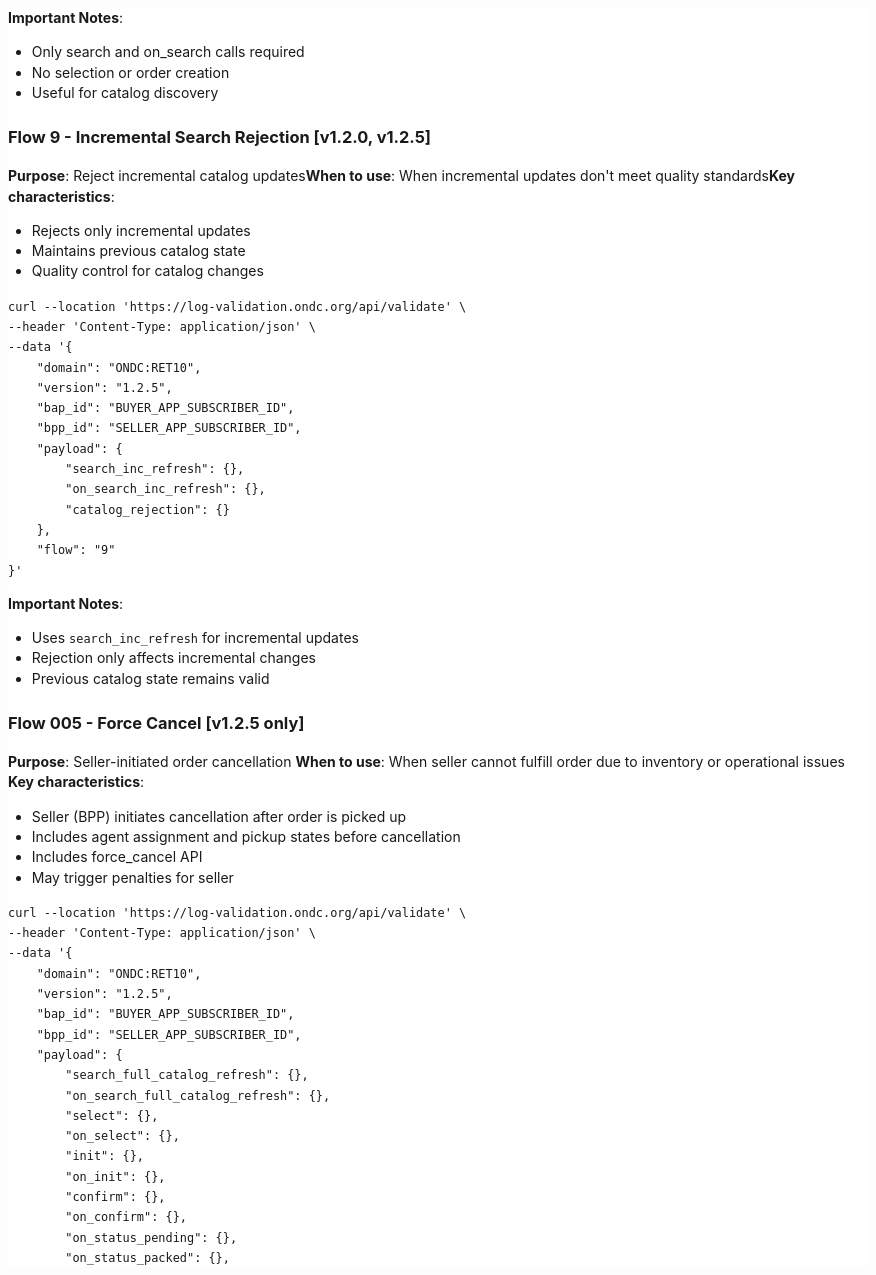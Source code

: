 **Important Notes**:

- Only search and on_search calls required
- No selection or order creation
- Useful for catalog discovery

### Flow 9 - Incremental Search Rejection [v1.2.0, v1.2.5]

**Purpose**: Reject incremental catalog updates**When to use**: When incremental updates don't meet quality standards**Key characteristics**:

- Rejects only incremental updates
- Maintains previous catalog state
- Quality control for catalog changes

```shell
curl --location 'https://log-validation.ondc.org/api/validate' \
--header 'Content-Type: application/json' \
--data '{
    "domain": "ONDC:RET10",
    "version": "1.2.5",
    "bap_id": "BUYER_APP_SUBSCRIBER_ID",
    "bpp_id": "SELLER_APP_SUBSCRIBER_ID",
    "payload": {
        "search_inc_refresh": {},
        "on_search_inc_refresh": {},
        "catalog_rejection": {}
    },
    "flow": "9"
}'
```

**Important Notes**:

- Uses `search_inc_refresh` for incremental updates
- Rejection only affects incremental changes
- Previous catalog state remains valid

### Flow 005 - Force Cancel [v1.2.5 only]

**Purpose**: Seller-initiated order cancellation
**When to use**: When seller cannot fulfill order due to inventory or operational issues
**Key characteristics**:

- Seller (BPP) initiates cancellation after order is picked up
- Includes agent assignment and pickup states before cancellation
- Includes force_cancel API
- May trigger penalties for seller

```shell
curl --location 'https://log-validation.ondc.org/api/validate' \
--header 'Content-Type: application/json' \
--data '{
    "domain": "ONDC:RET10",
    "version": "1.2.5",
    "bap_id": "BUYER_APP_SUBSCRIBER_ID",
    "bpp_id": "SELLER_APP_SUBSCRIBER_ID",
    "payload": {
        "search_full_catalog_refresh": {},
        "on_search_full_catalog_refresh": {},
        "select": {},
        "on_select": {},
        "init": {},
        "on_init": {},
        "confirm": {},
        "on_confirm": {},
        "on_status_pending": {},
        "on_status_packed": {},
```